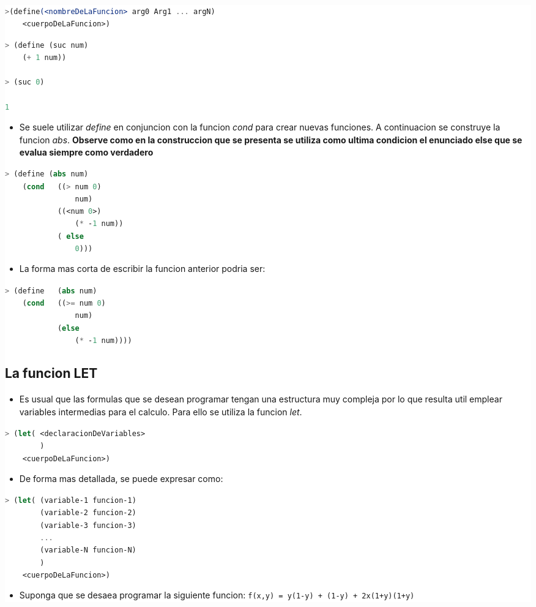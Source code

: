 ```Scheme
>(define(<nombreDeLaFuncion> arg0 Arg1 ... argN)
    <cuerpoDeLaFuncion>)
```
```Scheme
> (define (suc num)
    (+ 1 num))

> (suc 0)

1
```

+ Se suele utilizar *define* en conjuncion con la funcion *cond* para crear nuevas funciones. A continuacion se construye la funcion *abs*. **Observe como en la construccion que se presenta se utiliza como ultima condicion el enunciado else que se evalua siempre como verdadero**

```Scheme
> (define (abs num)
    (cond   ((> num 0)
                num)
            ((<num 0>)
                (* -1 num))
            ( else
                0)))
```
+ La forma mas corta de escribir la funcion anterior podria ser:

```Scheme
> (define   (abs num)
    (cond   ((>= num 0)
                num)
            (else
                (* -1 num))))
```

## La funcion LET
+ Es usual que las formulas que se desean programar tengan una estructura muy compleja por lo que resulta util emplear variables intermedias para el calculo.
Para ello se utiliza la funcion *let*.
```Scheme
> (let( <declaracionDeVariables>
        )
    <cuerpoDeLaFuncion>)
```
+ De forma mas detallada, se puede expresar como:
```Scheme
> (let( (variable-1 funcion-1)
        (variable-2 funcion-2)
        (variable-3 funcion-3)
        ...
        (variable-N funcion-N)
        )
    <cuerpoDeLaFuncion>)
```
+ Suponga que se desaea programar la siguiente funcion:
`f(x,y) = y(1-y) + (1-y) + 2x(1+y)(1+y)`
